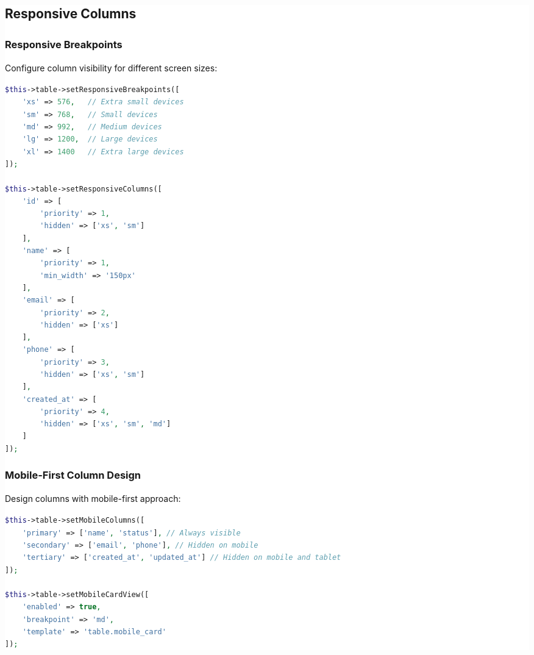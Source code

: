## Responsive Columns

### Responsive Breakpoints

Configure column visibility for different screen sizes:

```php
$this->table->setResponsiveBreakpoints([
    'xs' => 576,   // Extra small devices
    'sm' => 768,   // Small devices
    'md' => 992,   // Medium devices
    'lg' => 1200,  // Large devices
    'xl' => 1400   // Extra large devices
]);

$this->table->setResponsiveColumns([
    'id' => [
        'priority' => 1,
        'hidden' => ['xs', 'sm']
    ],
    'name' => [
        'priority' => 1,
        'min_width' => '150px'
    ],
    'email' => [
        'priority' => 2,
        'hidden' => ['xs']
    ],
    'phone' => [
        'priority' => 3,
        'hidden' => ['xs', 'sm']
    ],
    'created_at' => [
        'priority' => 4,
        'hidden' => ['xs', 'sm', 'md']
    ]
]);
```

### Mobile-First Column Design

Design columns with mobile-first approach:

```php
$this->table->setMobileColumns([
    'primary' => ['name', 'status'], // Always visible
    'secondary' => ['email', 'phone'], // Hidden on mobile
    'tertiary' => ['created_at', 'updated_at'] // Hidden on mobile and tablet
]);

$this->table->setMobileCardView([
    'enabled' => true,
    'breakpoint' => 'md',
    'template' => 'table.mobile_card'
]);
```

